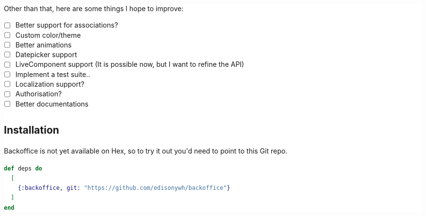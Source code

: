 Other than that, here are some things I hope to improve:

- [ ] Better support for associations?
- [ ] Custom color/theme
- [ ] Better animations
- [ ] Datepicker support
- [ ] LiveComponent support (It is possible now, but I want to refine the API)
- [ ] Implement a test suite..
- [ ] Localization support?
- [ ] Authorisation?
- [ ] Better documentations

## Installation

Backoffice is not yet available on Hex, so to try it out you'd need to point to this Git repo.

```elixir
def deps do
  [
    {:backoffice, git: "https://github.com/edisonywh/backoffice"}
  ]
end
```
